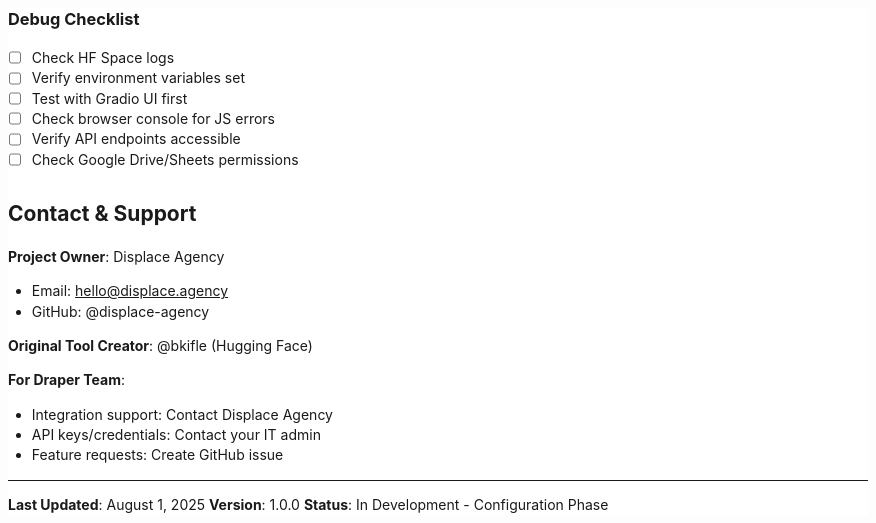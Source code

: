 ### Debug Checklist
- [ ] Check HF Space logs
- [ ] Verify environment variables set
- [ ] Test with Gradio UI first
- [ ] Check browser console for JS errors
- [ ] Verify API endpoints accessible
- [ ] Check Google Drive/Sheets permissions

## Contact & Support

**Project Owner**: Displace Agency
- Email: hello@displace.agency
- GitHub: @displace-agency

**Original Tool Creator**: @bkifle (Hugging Face)

**For Draper Team**:
- Integration support: Contact Displace Agency
- API keys/credentials: Contact your IT admin
- Feature requests: Create GitHub issue

---

**Last Updated**: August 1, 2025
**Version**: 1.0.0
**Status**: In Development - Configuration Phase
